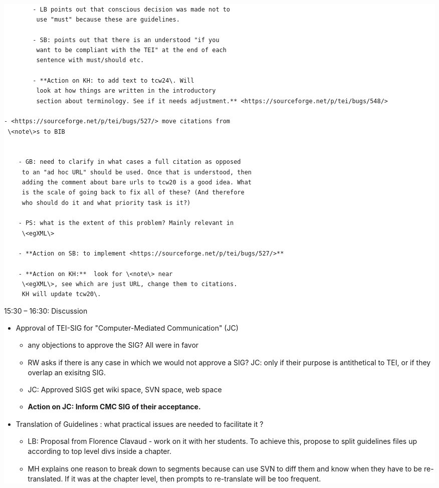 			
			- LB points out that conscious decision was made not to
			 use "must" because these are guidelines.
			
			- SB: points out that there is an understood "if you
			 want to be compliant with the TEI" at the end of each
			 sentence with must/should etc.
			
			- **Action on KH: to add text to tcw24\. Will
			 look at how things are written in the introductory
			 section about terminology. See if it needs adjustment.** <https://sourceforge.net/p/tei/bugs/548/>
	
	- <https://sourceforge.net/p/tei/bugs/527/> move citations from
	 \<note\>s to BIB 
	 
		
		- GB: need to clarify in what cases a full citation as opposed
		 to an "ad hoc URL" should be used. Once that is understood, then
		 adding the comment about bare urls to tcw20 is a good idea. What
		 is the scale of going back to fix all of these? (And therefore
		 who should do it and what priority task is it?)
		
		- PS: what is the extent of this problem? Mainly relevant in
		 \<egXML\>
		
		- **Action on SB: to implement <https://sourceforge.net/p/tei/bugs/527/>**
		
		- **Action on KH:**  look for \<note\> near
		 \<egXML\>, see which are just URL, change them to citations.
		 KH will update tcw20\.





 15:30 – 16:30: Discussion
 
 
- Approval of TEI\-SIG for "Computer\-Mediated Communication" (JC) 
 
	
	- any objections to approve the SIG? All were in favor
	
	- RW asks if there is any case in which we would not approve a SIG?
	 JC: only if their purpose is antithetical to TEI, or if they overlap
	 an exisitng SIG.
	
	- JC: Approved SIGS get wiki space, SVN space, web space
	
	- **Action on JC: Inform CMC SIG of their acceptance.**

- Translation of Guidelines : what practical issues are needed to
 facilitate it ? 
 
	
	- LB: Proposal from Florence Clavaud \- work on it with her students.
	 To achieve this, propose to split guidelines files up according to top
	 level divs inside a chapter.
	
	- MH explains one reason to break down to segments because can use
	 SVN to diff them and know when they have to be re\-translated. If it
	 was at the chapter level, then prompts to re\-translate will be too
	 frequent.
	